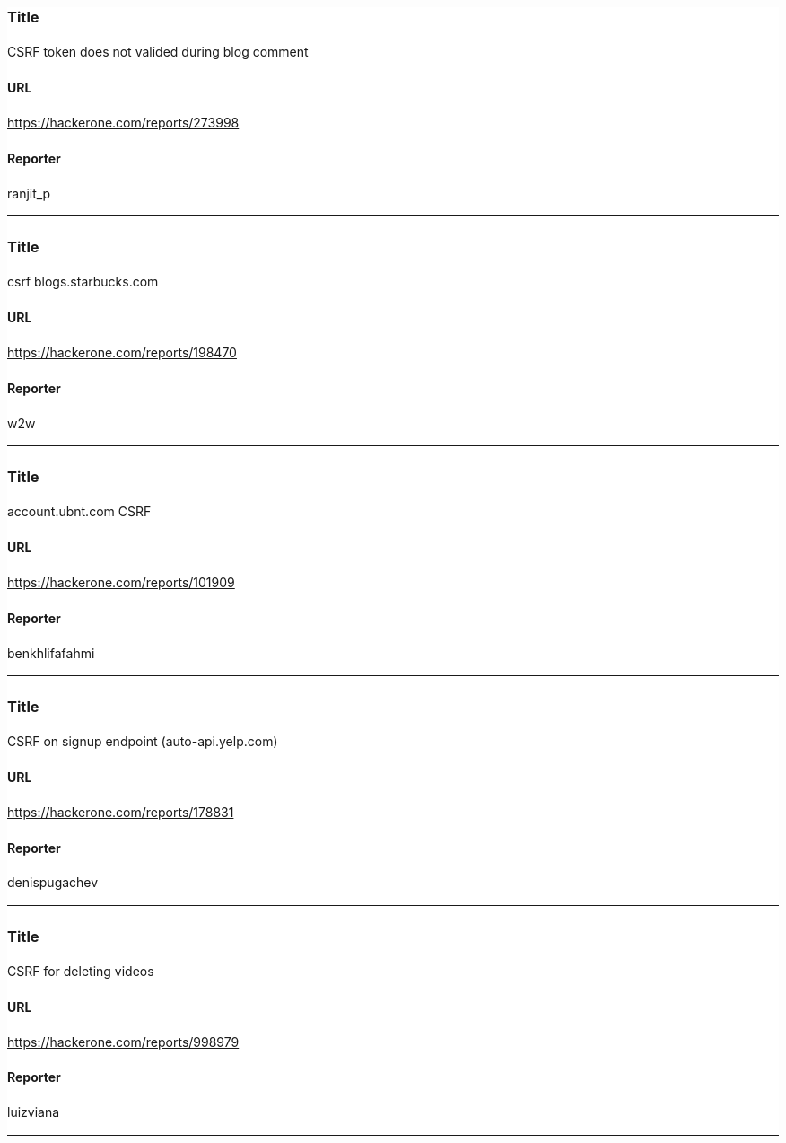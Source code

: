 
### Title
CSRF token does not valided during blog comment
#### URL 
https://hackerone.com/reports/273998
#### Reporter 
ranjit_p

---


### Title
csrf blogs.starbucks.com
#### URL 
https://hackerone.com/reports/198470
#### Reporter 
w2w

---


### Title
account.ubnt.com CSRF
#### URL 
https://hackerone.com/reports/101909
#### Reporter 
benkhlifafahmi

---


### Title
CSRF on signup endpoint (auto-api.yelp.com)
#### URL 
https://hackerone.com/reports/178831
#### Reporter 
denispugachev

---


### Title
CSRF for deleting videos
#### URL 
https://hackerone.com/reports/998979
#### Reporter 
luizviana

---
